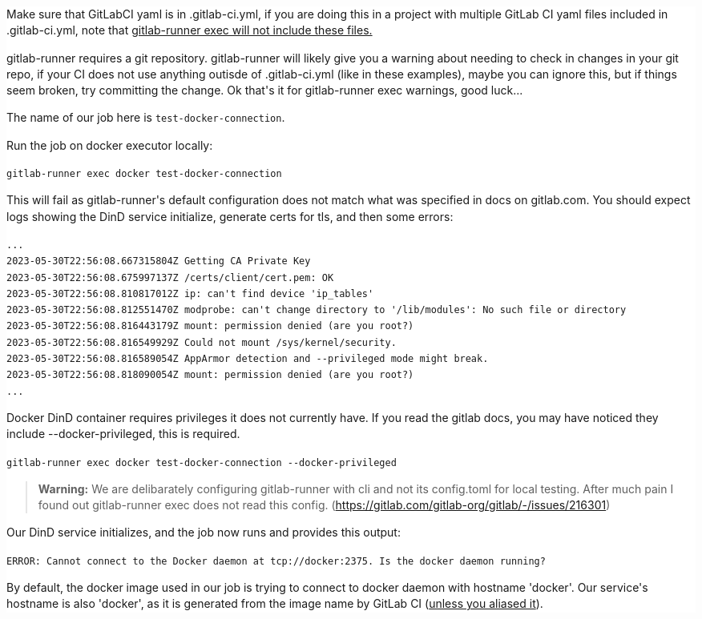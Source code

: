 Make sure that GitLabCI yaml is in .gitlab-ci.yml, if you are doing this in a project with multiple GitLab CI yaml files included in .gitlab-ci.yml, note that [gitlab-runner exec will not include these files.](https://gitlab.com/gitlab-org/gitlab-runner/-/issues/27205)

gitlab-runner requires a git repository. gitlab-runner will likely give you a warning about needing to check in changes in your git repo, if your CI does not use anything outisde of .gitlab-ci.yml (like in these examples), maybe you can ignore this, but if things seem broken, try committing the change. Ok that's it for gitlab-runner exec warnings, good luck...


The name of our job here is `test-docker-connection`.

Run the job on docker executor locally:

```
gitlab-runner exec docker test-docker-connection
```

This will fail as gitlab-runner's default configuration does not match what was specified in docs on gitlab.com. You should expect logs showing the DinD service initialize, generate certs for tls, and then some errors:

```
...
2023-05-30T22:56:08.667315804Z Getting CA Private Key
2023-05-30T22:56:08.675997137Z /certs/client/cert.pem: OK
2023-05-30T22:56:08.810817012Z ip: can't find device 'ip_tables'
2023-05-30T22:56:08.812551470Z modprobe: can't change directory to '/lib/modules': No such file or directory
2023-05-30T22:56:08.816443179Z mount: permission denied (are you root?)
2023-05-30T22:56:08.816549929Z Could not mount /sys/kernel/security.
2023-05-30T22:56:08.816589054Z AppArmor detection and --privileged mode might break.
2023-05-30T22:56:08.818090054Z mount: permission denied (are you root?)
...
```

Docker DinD container requires privileges it does not currently have. If you read the gitlab docs, you may have noticed they include --docker-privileged, this is required.

```
gitlab-runner exec docker test-docker-connection --docker-privileged
```

> **Warning:**
> We are delibarately configuring gitlab-runner with cli and not its config.toml for local testing.
> After much pain I found out gitlab-runner exec does not read this config.
> (https://gitlab.com/gitlab-org/gitlab/-/issues/216301)


Our DinD service initializes, and the job now runs and provides this output:

```
ERROR: Cannot connect to the Docker daemon at tcp://docker:2375. Is the docker daemon running?
```

By default, the docker image used in our job is trying to connect to docker daemon with hostname 'docker'. Our service's hostname is also 'docker', as it is generated from the image name by GitLab CI ([unless you aliased it](https://docs.gitlab.com/ee/ci/services/#define-services-in-the-gitlab-ciyml-file)).
